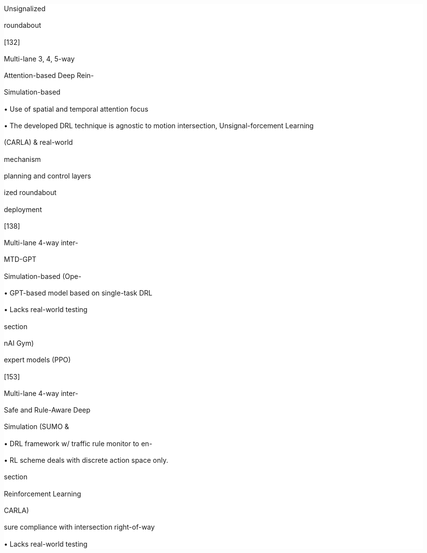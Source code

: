 Unsignalized

roundabout

\[132\]

Multi-lane 3, 4, 5-way

Attention-based Deep Rein-

Simulation-based

• Use of spatial and temporal attention focus

• The developed DRL technique is agnostic to motion intersection, Unsignal-forcement Learning

\(CARLA\) & real-world

mechanism

planning and control layers

ized roundabout

deployment

\[138\]

Multi-lane 4-way inter-

MTD-GPT

Simulation-based \(Ope-

• GPT-based model based on single-task DRL

• Lacks real-world testing

section

nAI Gym\)

expert models \(PPO\)

\[153\]

Multi-lane 4-way inter-

Safe and Rule-Aware Deep

Simulation \(SUMO & 

• DRL framework w/ traffic rule monitor to en-

• RL scheme deals with discrete action space only. 

section

Reinforcement Learning

CARLA\)

sure compliance with intersection right-of-way

• Lacks real-world testing

